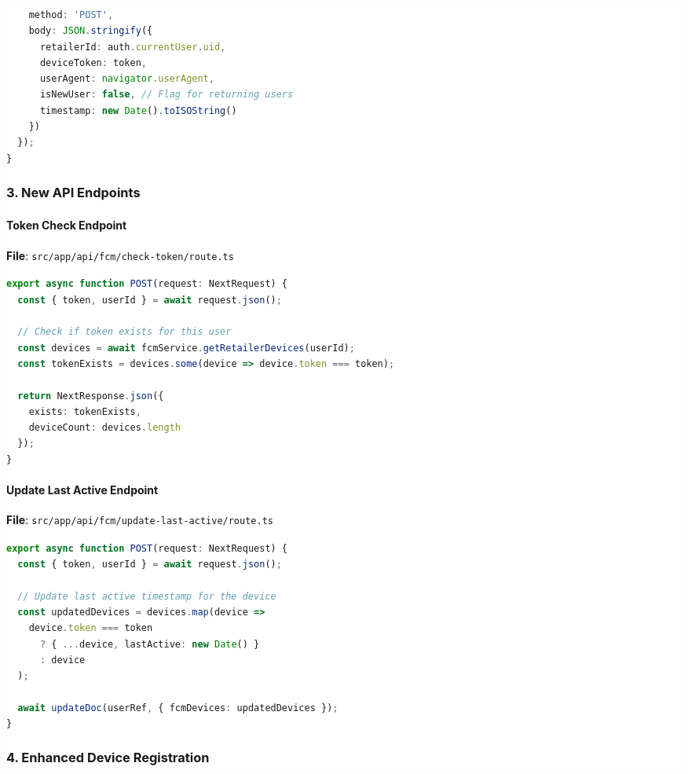 ```typescript
    method: 'POST',
    body: JSON.stringify({
      retailerId: auth.currentUser.uid,
      deviceToken: token,
      userAgent: navigator.userAgent,
      isNewUser: false, // Flag for returning users
      timestamp: new Date().toISOString()
    })
  });
}
```

### 3. **New API Endpoints**

#### **Token Check Endpoint**
**File**: `src/app/api/fcm/check-token/route.ts`

```typescript
export async function POST(request: NextRequest) {
  const { token, userId } = await request.json();
  
  // Check if token exists for this user
  const devices = await fcmService.getRetailerDevices(userId);
  const tokenExists = devices.some(device => device.token === token);
  
  return NextResponse.json({
    exists: tokenExists,
    deviceCount: devices.length
  });
}
```

#### **Update Last Active Endpoint**
**File**: `src/app/api/fcm/update-last-active/route.ts`

```typescript
export async function POST(request: NextRequest) {
  const { token, userId } = await request.json();
  
  // Update last active timestamp for the device
  const updatedDevices = devices.map(device =>
    device.token === token
      ? { ...device, lastActive: new Date() }
      : device
  );
  
  await updateDoc(userRef, { fcmDevices: updatedDevices });
}
```

### 4. **Enhanced Device Registration**
